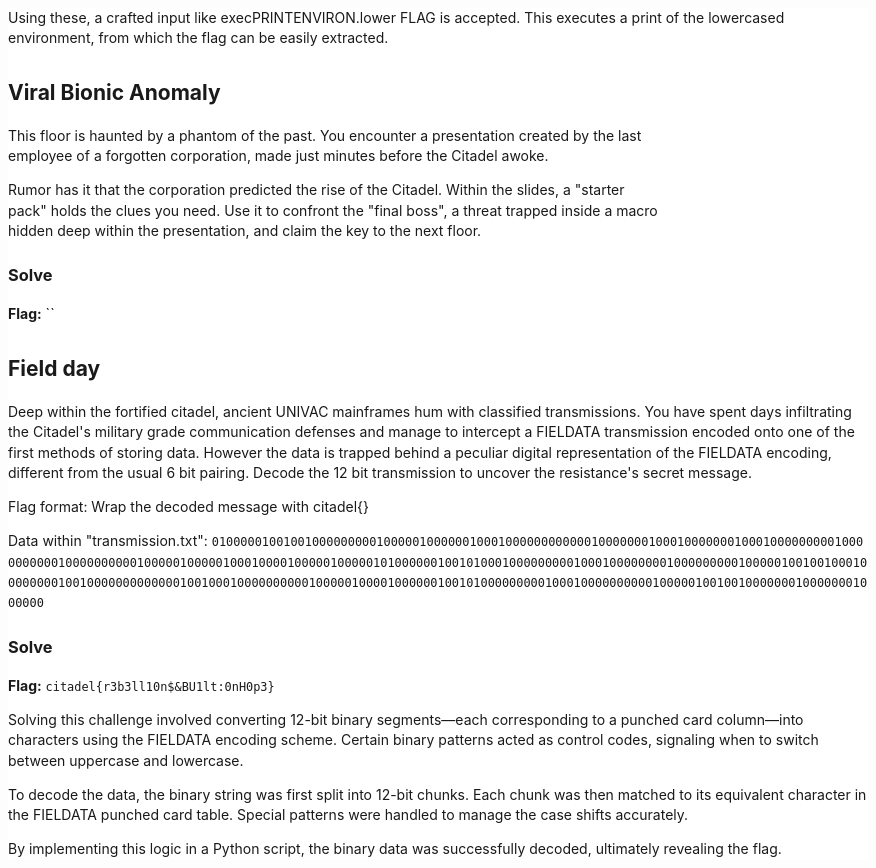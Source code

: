 Using these, a crafted input like execPRINTENVIRON.lower FLAG is accepted. This executes a print of the lowercased environment, from which the flag can be easily extracted.  
## Viral Bionic Anomaly  
This floor is haunted by a phantom of the past. You encounter a presentation created by the last  
employee of a forgotten corporation, made just minutes before the Citadel awoke.  

Rumor has it that the corporation predicted the rise of the Citadel. Within the slides, a "starter  
pack" holds the clues you need. Use it to confront the "final boss", a threat trapped inside a macro  
hidden deep within the presentation, and claim the key to the next floor.  
### Solve
**Flag:** ``


## Field day


Deep within the fortified citadel, ancient UNIVAC mainframes hum with classified transmissions. You have spent days infiltrating the Citadel's military grade communication defenses and manage to intercept a FIELDATA transmission encoded onto one of the first methods of storing data. However the data is trapped behind a peculiar digital representation of the FIELDATA encoding, different from the usual 6 bit pairing. Decode the 12 bit transmission to uncover the resistance's secret message.

Flag format: Wrap the decoded message with citadel{}

Data within "transmission.txt": ``010000010010010000000001000001000000100010000000000001000000010001000000010001000000000100000000001000000000010000010000010001000010000010000010100000010010100010000000001000100000000100000000010000010010010001000000001001000000000000010010001000000000010000010000100000010010100000000010001000000000010000010010010000000100000001000000``

### Solve
**Flag:** `citadel{r3b3ll10n$&BU1lt:0nH0p3}`

Solving this challenge involved converting 12-bit binary segments—each corresponding to a punched card column—into characters using the FIELDATA encoding scheme. Certain binary patterns acted as control codes, signaling when to switch between uppercase and lowercase.

To decode the data, the binary string was first split into 12-bit chunks. Each chunk was then matched to its equivalent character in the FIELDATA punched card table. Special patterns were handled to manage the case shifts accurately.

By implementing this logic in a Python script, the binary data was successfully decoded, ultimately revealing the flag.
















